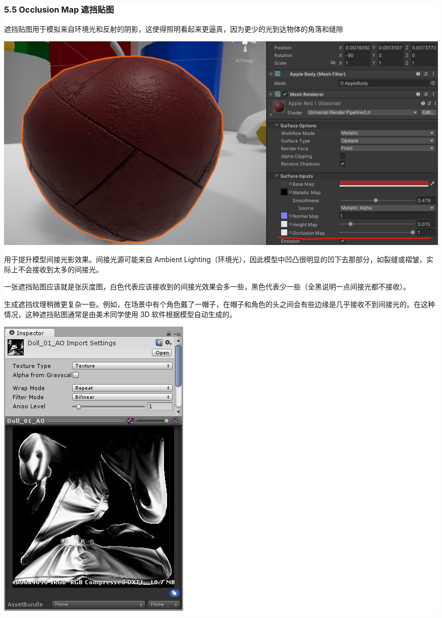### 5.5 Occlusion Map 遮挡贴图

遮挡贴图用于模拟来自环境光和反射的阴影，这使得照明看起来更逼真，因为更少的光到达物体的角落和缝隙

![](../imgs/OcclusionMap.png)

用于提升模型间接光影效果。间接光源可能来自 Ambient Lighting（环境光），因此模型中凹凸很明显的凹下去那部分，如裂缝或褶皱，实际上不会接收到太多的间接光。

一张遮挡贴图应该就是张灰度图，白色代表应该接收到的间接光效果会多一些，黑色代表少一些（全黑说明一点间接光都不接收）。

生成遮挡纹理稍微更复杂一些。例如，在场景中有个角色戴了一帽子，在帽子和角色的头之间会有些边缘是几乎接收不到间接光的。在这种情况，这种遮挡贴图通常是由美术同学使用 3D 软件根据模型自动生成的。

![](../imgs/ao.JPEG)
